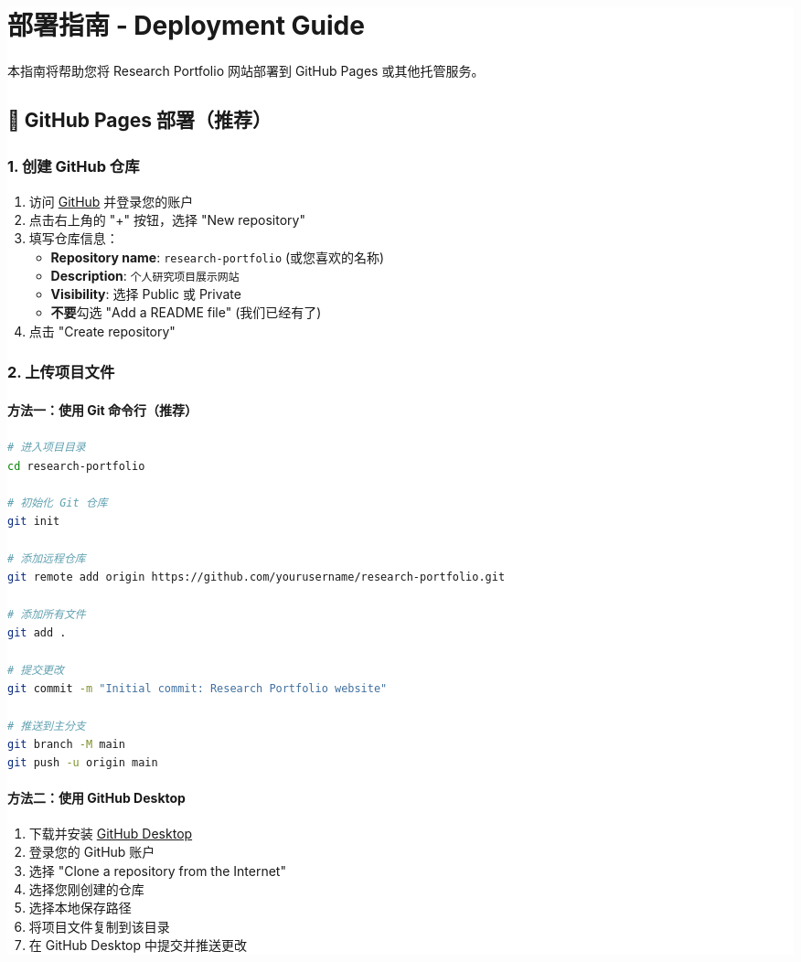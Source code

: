 # 部署指南 - Deployment Guide

本指南将帮助您将 Research Portfolio 网站部署到 GitHub Pages 或其他托管服务。

## 🚀 GitHub Pages 部署（推荐）

### 1. 创建 GitHub 仓库

1. 访问 [GitHub](https://github.com) 并登录您的账户
2. 点击右上角的 "+" 按钮，选择 "New repository"
3. 填写仓库信息：
   - **Repository name**: `research-portfolio` (或您喜欢的名称)
   - **Description**: `个人研究项目展示网站`
   - **Visibility**: 选择 Public 或 Private
   - **不要**勾选 "Add a README file" (我们已经有了)
4. 点击 "Create repository"

### 2. 上传项目文件

#### 方法一：使用 Git 命令行（推荐）

```bash
# 进入项目目录
cd research-portfolio

# 初始化 Git 仓库
git init

# 添加远程仓库
git remote add origin https://github.com/yourusername/research-portfolio.git

# 添加所有文件
git add .

# 提交更改
git commit -m "Initial commit: Research Portfolio website"

# 推送到主分支
git branch -M main
git push -u origin main
```

#### 方法二：使用 GitHub Desktop

1. 下载并安装 [GitHub Desktop](https://desktop.github.com/)
2. 登录您的 GitHub 账户
3. 选择 "Clone a repository from the Internet"
4. 选择您刚创建的仓库
5. 选择本地保存路径
6. 将项目文件复制到该目录
7. 在 GitHub Desktop 中提交并推送更改
